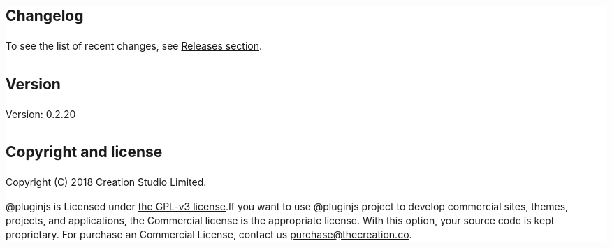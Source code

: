 ## Changelog
To see the list of recent changes, see [Releases section](https://github.com/plugin/plugin.js/releases).

## Version
Version: 0.2.20

## Copyright and license
Copyright (C) 2018 Creation Studio Limited.

@pluginjs is Licensed under [the GPL-v3 license](LICENSE).If you want to use @pluginjs project to develop commercial sites, themes, projects, and applications, the Commercial license is the appropriate license. With this option, your source code is kept proprietary. For purchase an Commercial License, contact us purchase@thecreation.co.